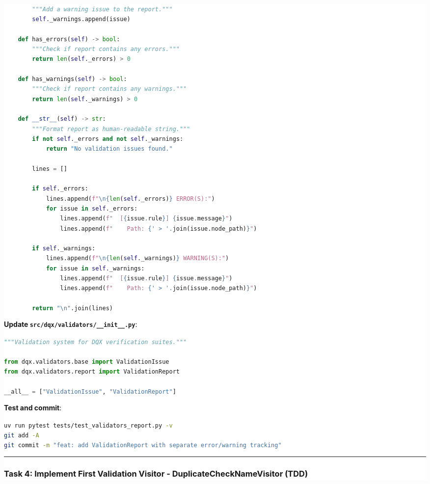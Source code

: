 ```python
        """Add a warning issue to the report."""
        self._warnings.append(issue)

    def has_errors(self) -> bool:
        """Check if report contains any errors."""
        return len(self._errors) > 0

    def has_warnings(self) -> bool:
        """Check if report contains any warnings."""
        return len(self._warnings) > 0

    def __str__(self) -> str:
        """Format report as human-readable string."""
        if not self._errors and not self._warnings:
            return "No validation issues found."

        lines = []

        if self._errors:
            lines.append(f"\n{len(self._errors)} ERROR(S):")
            for issue in self._errors:
                lines.append(f"  [{issue.rule}] {issue.message}")
                lines.append(f"    Path: {' > '.join(issue.node_path)}")

        if self._warnings:
            lines.append(f"\n{len(self._warnings)} WARNING(S):")
            for issue in self._warnings:
                lines.append(f"  [{issue.rule}] {issue.message}")
                lines.append(f"    Path: {' > '.join(issue.node_path)}")

        return "\n".join(lines)
```

**Update `src/dqx/validators/__init__.py`**:
```python
"""Validation system for DQX verification suites."""

from dqx.validators.base import ValidationIssue
from dqx.validators.report import ValidationReport

__all__ = ["ValidationIssue", "ValidationReport"]
```

**Test and commit**:
```bash
uv run pytest tests/test_validators_report.py -v
git add -A
git commit -m "feat: add ValidationReport with separate error/warning tracking"
```

---

### Task 4: Implement First Validation Visitor - DuplicateCheckNameVisitor (TDD)
